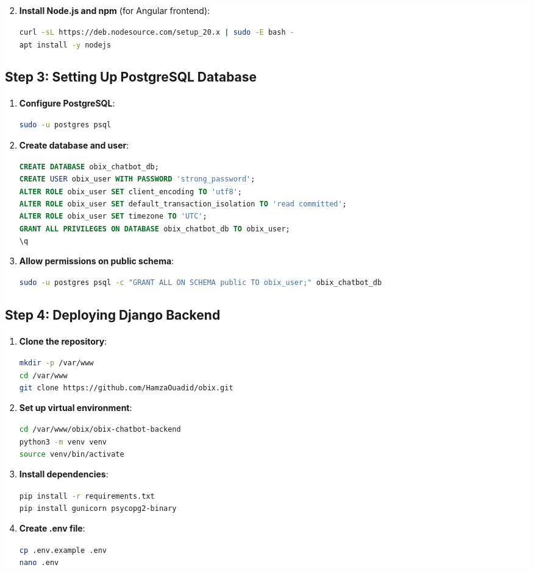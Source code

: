 2. **Install Node.js and npm** (for Angular frontend):
   ```bash
   curl -sL https://deb.nodesource.com/setup_20.x | sudo -E bash -
   apt install -y nodejs
   ```

## Step 3: Setting Up PostgreSQL Database

1. **Configure PostgreSQL**:
   ```bash
   sudo -u postgres psql
   ```

2. **Create database and user**:
   ```sql
   CREATE DATABASE obix_chatbot_db;
   CREATE USER obix_user WITH PASSWORD 'strong_password';
   ALTER ROLE obix_user SET client_encoding TO 'utf8';
   ALTER ROLE obix_user SET default_transaction_isolation TO 'read committed';
   ALTER ROLE obix_user SET timezone TO 'UTC';
   GRANT ALL PRIVILEGES ON DATABASE obix_chatbot_db TO obix_user;
   \q
   ```

3. **Allow permissions on public schema**:
   ```bash
   sudo -u postgres psql -c "GRANT ALL ON SCHEMA public TO obix_user;" obix_chatbot_db
   ```

## Step 4: Deploying Django Backend

1. **Clone the repository**:
   ```bash
   mkdir -p /var/www
   cd /var/www
   git clone https://github.com/HamzaOuadid/obix.git
   ```

2. **Set up virtual environment**:
   ```bash
   cd /var/www/obix/obix-chatbot-backend
   python3 -m venv venv
   source venv/bin/activate
   ```

3. **Install dependencies**:
   ```bash
   pip install -r requirements.txt
   pip install gunicorn psycopg2-binary
   ```

4. **Create .env file**:
   ```bash
   cp .env.example .env
   nano .env
   ```

